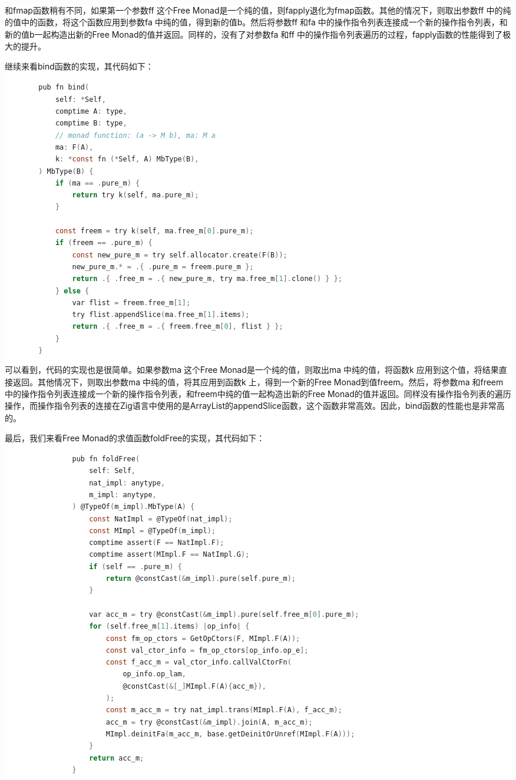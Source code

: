 和fmap函数稍有不同，如果第一个参数ff 这个Free Monad是一个纯的值，则fapply退化为fmap函数。其他的情况下，则取出参数ff 中的纯的值中的函数，将这个函数应用到参数fa 中纯的值，得到新的值b。然后将参数ff 和fa 中的操作指令列表连接成一个新的操作指令列表，和新的值b一起构造出新的Free Monad的值并返回。同样的，没有了对参数fa 和ff 中的操作指令列表遍历的过程，fapply函数的性能得到了极大的提升。

继续来看bind函数的实现，其代码如下：

```c
        pub fn bind(
            self: *Self,
            comptime A: type,
            comptime B: type,
            // monad function: (a -> M b), ma: M a
            ma: F(A),
            k: *const fn (*Self, A) MbType(B),
        ) MbType(B) {
            if (ma == .pure_m) {
                return try k(self, ma.pure_m);
            }

            const freem = try k(self, ma.free_m[0].pure_m);
            if (freem == .pure_m) {
                const new_pure_m = try self.allocator.create(F(B));
                new_pure_m.* = .{ .pure_m = freem.pure_m };
                return .{ .free_m = .{ new_pure_m, try ma.free_m[1].clone() } };
            } else {
                var flist = freem.free_m[1];
                try flist.appendSlice(ma.free_m[1].items);
                return .{ .free_m = .{ freem.free_m[0], flist } };
            }
        }
```

可以看到，代码的实现也是很简单。如果参数ma 这个Free Monad是一个纯的值，则取出ma 中纯的值，将函数k 应用到这个值，将结果直接返回。其他情况下，则取出参数ma 中纯的值，将其应用到函数k 上，得到一个新的Free Monad到值freem。然后，将参数ma 和freem 中的操作指令列表连接成一个新的操作指令列表，和freem中纯的值一起构造出新的Free Monad的值并返回。同样没有操作指令列表的遍历操作，而操作指令列表的连接在Zig语言中使用的是ArrayList的appendSlice函数，这个函数非常高效。因此，bind函数的性能也是非常高的。

最后，我们来看Free Monad的求值函数foldFree的实现，其代码如下：

```c
                pub fn foldFree(
                    self: Self,
                    nat_impl: anytype,
                    m_impl: anytype,
                ) @TypeOf(m_impl).MbType(A) {
                    const NatImpl = @TypeOf(nat_impl);
                    const MImpl = @TypeOf(m_impl);
                    comptime assert(F == NatImpl.F);
                    comptime assert(MImpl.F == NatImpl.G);
                    if (self == .pure_m) {
                        return @constCast(&m_impl).pure(self.pure_m);
                    }

                    var acc_m = try @constCast(&m_impl).pure(self.free_m[0].pure_m);
                    for (self.free_m[1].items) |op_info| {
                        const fm_op_ctors = GetOpCtors(F, MImpl.F(A));
                        const val_ctor_info = fm_op_ctors[op_info.op_e];
                        const f_acc_m = val_ctor_info.callValCtorFn(
                            op_info.op_lam,
                            @constCast(&[_]MImpl.F(A){acc_m}),
                        );
                        const m_acc_m = try nat_impl.trans(MImpl.F(A), f_acc_m);
                        acc_m = try @constCast(&m_impl).join(A, m_acc_m);
                        MImpl.deinitFa(m_acc_m, base.getDeinitOrUnref(MImpl.F(A)));
                    }
                    return acc_m;
                }
```